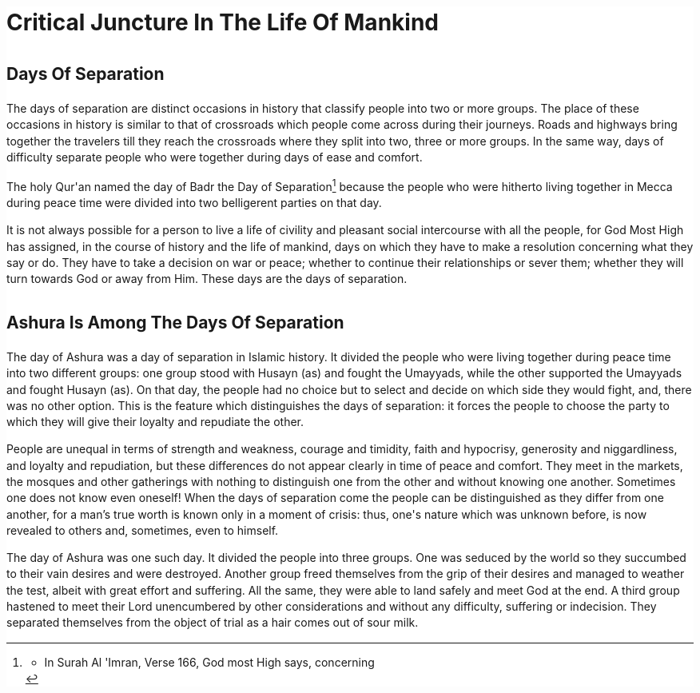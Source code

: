 Critical Juncture In The Life Of Mankind
========================================

Days Of Separation
------------------

The days of separation are distinct occasions in history that classify
people into two or more groups. The place of these occasions in history
is similar to that of crossroads which people come across during their
journeys. Roads and highways bring together the travelers till they
reach the crossroads where they split into two, three or more groups. In
the same way, days of difficulty separate people who were together
during days of ease and comfort.

The holy Qur'an named the day of Badr the Day of Separation[^1] because
the people who were hitherto living together in Mecca during peace time
were divided into two belligerent parties on that day.

It is not always possible for a person to live a life of civility and
pleasant social intercourse with all the people, for God Most High has
assigned, in the course of history and the life of mankind, days on
which they have to make a resolution concerning what they say or do.
They have to take a decision on war or peace; whether to continue their
relationships or sever them; whether they will turn towards God or away
from Him. These days are the days of separation.

Ashura Is Among The Days Of Separation
--------------------------------------

The day of Ashura was a day of separation in Islamic history. It divided
the people who were living together during peace time into two different
groups: one group stood with Husayn (as) and fought the Umayyads, while
the other supported the Umayyads and fought Husayn (as). On that day,
the people had no choice but to select and decide on which side they
would fight, and, there was no other option. This is the feature which
distinguishes the days of separation: it forces the people to choose the
party to which they will give their loyalty and repudiate the other.

People are unequal in terms of strength and weakness, courage and
timidity, faith and hypocrisy, generosity and niggardliness, and loyalty
and repudiation, but these differences do not appear clearly in time of
peace and comfort. They meet in the markets, the mosques and other
gatherings with nothing to distinguish one from the other and without
knowing one another. Sometimes one does not know even oneself! When the
days of separation come the people can be distinguished as they differ
from one another, for a man’s true worth is known only in a moment of
crisis: thus, one's nature which was unknown before, is now revealed to
others and, sometimes, even to himself.

The day of Ashura was one such day. It divided the people into three
groups. One was seduced by the world so they succumbed to their vain
desires and were destroyed. Another group freed themselves from the grip
of their desires and managed to weather the test, albeit with great
effort and suffering. All the same, they were able to land safely and
meet God at the end. A third group hastened to meet their Lord
unencumbered by other considerations and without any difficulty,
suffering or indecision. They separated themselves from the object of
trial as a hair comes out of sour milk.


[^1]: - In Surah Al 'Imran, Verse 166, God most High says, concerning
[^2]: - Qur'an Ch:8 vs: 6.
[^3]: - Qur'an Ch: 30, Vs: 69.
[^4]: - Wasa'il al-Shi'ah 2:141.
[^5]: - Majma' al-Bayan 2: 385.
[^6]: - Mishkat al-Anwar 155.
[^7]: - In those days, this place was said to lie between Hamedan and
[^8]: - Tarikh al-Tabari 6: 232.
[^9]: - Al-Muqarram's Maqtal al-Al-Husayn (a.s) pg. 214.
[^10]: - Ibid, pg. 214 – 215.
[^11]: - A hill where al-Nu'man ibn al-Mundhir used to go hunting.
[^12]: - Sayyid Abd al-Razzaq-al-Muqarram's Maqtal al-Al-Husayn (a.s) .
[^13]: - Sheikh Mufid's Al-Irshad pg: 235.
[^14]: - Abu Mikhnaf said: "Uqbah ibn Sam'an said: When we left the
[^15]: - Qur'an Ch: 26, Vs: 88-89.
[^16]: - Qur'an Ch: 2, Vs. 172.
[^17]: - Qur'an Ch: 4, Vs. 78.
[^18]: - Qur'an Ch: 46, Vs. 20.
[^19]: - Nur al-Thaqalan 5: 15.
[^20]: - This is found in Nahj al-Balaghah vo.2, pg.48 speech no 156. "I
[^21]: - Tarikh al-Tabari 7: 290-291 Events of 61 A.H (European
[^22]: - Qur’an Ch: 54, Vs: 55.
[^23]: - Qur’an Ch: 103, Vs: 2-3.
[^24]: - Nahj al-Balaghah 2: 163 sermon 193 (Muhammad Abduh’s edition)
[^25]: - Al-Fatal al-Nisaburi’s Rawdah al-Wa’izin, pg: 439;